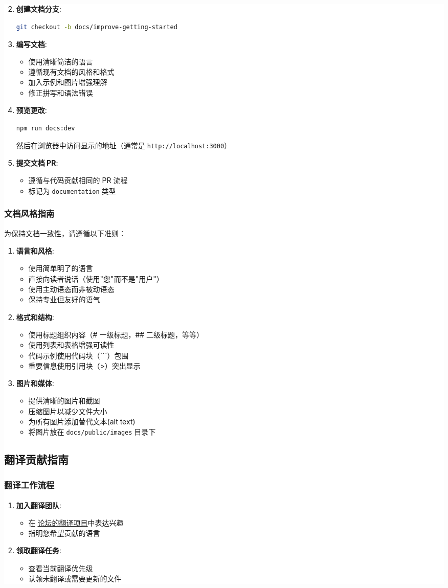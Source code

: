 2. **创建文档分支**:
   ```bash
   git checkout -b docs/improve-getting-started
   ```

3. **编写文档**:
   - 使用清晰简洁的语言
   - 遵循现有文档的风格和格式
   - 加入示例和图片增强理解
   - 修正拼写和语法错误

4. **预览更改**:
   ```bash
   npm run docs:dev
   ```
   
   然后在浏览器中访问显示的地址（通常是 `http://localhost:3000`）

5. **提交文档 PR**:
   - 遵循与代码贡献相同的 PR 流程
   - 标记为 `documentation` 类型

### 文档风格指南

为保持文档一致性，请遵循以下准则：

1. **语言和风格**:
   - 使用简单明了的语言
   - 直接向读者说话（使用"您"而不是"用户"）
   - 使用主动语态而非被动语态
   - 保持专业但友好的语气

2. **格式和结构**:
   - 使用标题组织内容（# 一级标题，## 二级标题，等等）
   - 使用列表和表格增强可读性
   - 代码示例使用代码块（```）包围
   - 重要信息使用引用块（>）突出显示

3. **图片和媒体**:
   - 提供清晰的图片和截图
   - 压缩图片以减少文件大小
   - 为所有图片添加替代文本(alt text)
   - 将图片放在 `docs/public/images` 目录下

## 翻译贡献指南

### 翻译工作流程

1. **加入翻译团队**:
   - 在 [论坛的翻译项目](https://forum.deepchat.thinkinai.xyz/c/translation)中表达兴趣
   - 指明您希望贡献的语言

2. **领取翻译任务**:
   - 查看当前翻译优先级
   - 认领未翻译或需要更新的文件
